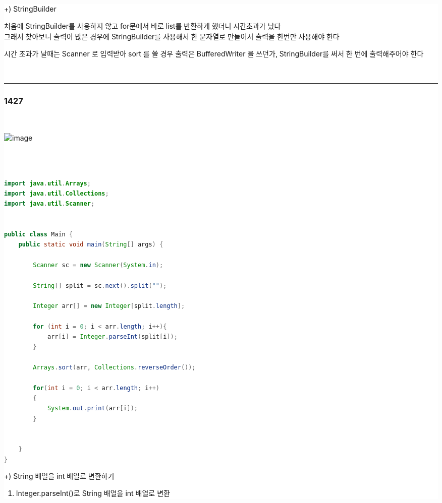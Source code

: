 +) StringBuilder

처음에 StringBuilder를 사용하지 않고 for문에서 바로 list를 반환하게 했더니 시간초과가 났다 <br/>
그래서 찾아보니 출력이 많은 경우에 StringBuilder를 사용해서 한 문자열로 만들어서 출력을 한번만 사용해야 한다

시간 초과가 날때는 Scanner 로 입력받아 sort 를 쓸 경우 출력은 BufferedWriter 을 쓰던가, StringBuilder를 써서 한 번에 출력해주어야 한다

<br/>

--- 

### 1427

<br/>

![image](https://user-images.githubusercontent.com/78454649/215334199-9ab03f58-3788-4fb0-b534-c6beefac6abd.png)

<br/>

```java

import java.util.Arrays;
import java.util.Collections;
import java.util.Scanner;


public class Main {
    public static void main(String[] args) {

        Scanner sc = new Scanner(System.in);

        String[] split = sc.next().split("");

        Integer arr[] = new Integer[split.length];

        for (int i = 0; i < arr.length; i++){
            arr[i] = Integer.parseInt(split[i]);
        }

        Arrays.sort(arr, Collections.reverseOrder());

        for(int i = 0; i < arr.length; i++)
        {
            System.out.print(arr[i]);
        }


    }
}

```

+) String 배열을 int 배열로 변환하기

1.  Integer.parseInt()로 String 배열을 int 배열로 변환
